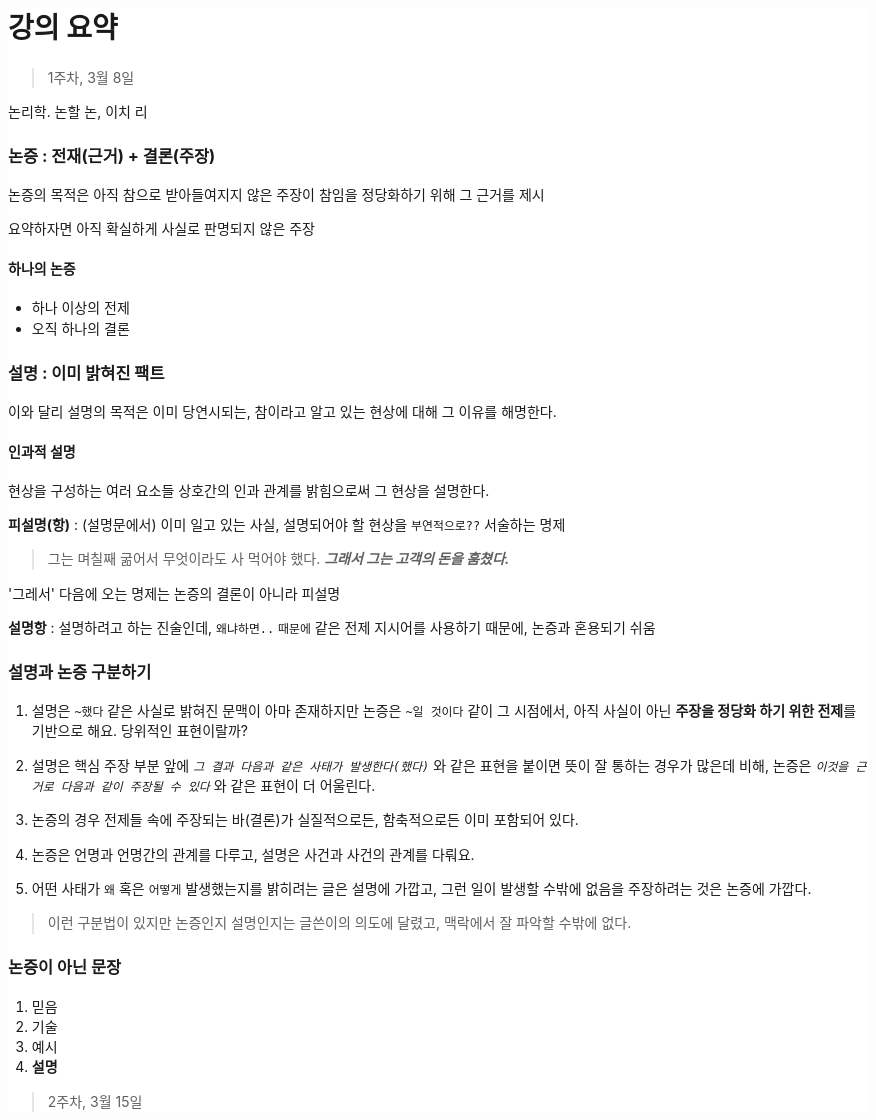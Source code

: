 # 강의 요약

> 1주차, 3월 8일

논리학. 논할 논, 이치 리

### 논증 : 전재(근거) + 결론(주장)

논증의 목적은 아직 참으로 받아들여지지 않은 주장이 참임을 정당화하기 위해 그 근거를 제시

요약하자면 아직 확실하게 사실로 판명되지 않은 주장

#### 하나의 논증

- 하나 이상의 전제
- 오직 하나의 결론

### 설명 : 이미 밝혀진 **팩트**

이와 달리 설명의 목적은 이미 당연시되는, 참이라고 알고 있는 현상에 대해 그 이유를 해명한다.

#### 인과적 설명

현상을 구성하는 여러 요소들 상호간의 인과 관계를 밝힘으로써 그 현상을 설명한다.

**피설명(항)** : (설명문에서) 이미 일고 있는 사실, 설명되어야 할 현상을 `부연적으로??` 서술하는 명제
> 그는 며칠째 굶어서 무엇이라도 사 먹어야 했다. **_그래서 그는 고객의 돈을 훔쳤다._**

'그레서' 다음에 오는 명제는 논증의 결론이 아니라 피설명

**설명항** : 설명하려고 하는 진술인데, `왜냐하면..` `때문에` 같은 전제 지시어를 사용하기 때문에, 논증과 혼용되기 쉬움

### 설명과 논증 구분하기

1. 설명은 `~했다` 같은 사실로 밝혀진 문맥이 아마 존재하지만 논증은 `~일 것이다` 같이 그 시점에서, 아직 사실이 아닌 **주장을 정당화 하기 위한 전제**를 기반으로 해요. 당위적인 표현이랄까?

2. 설명은 핵심 주장 부분 앞에 _`그 결과 다음과 같은 사태가 발생한다(했다)`_ 와 같은 표현을 붙이면 뜻이 잘 통하는 경우가 많은데 비해, 논증은 _`이것을 근거로 다음과 같이 주장될 수 있다`_ 와 같은 표현이 더 어울린다.

3. 논증의 경우 전제들 속에 주장되는 바(결론)가 실질적으로든, 함축적으로든 이미 포함되어 있다.

4. 논증은 언명과 언명간의 관계를 다루고, 설명은 사건과 사건의 관계를 다뤄요.

5. 어떤 사태가 `왜` 혹은 `어떻게` 발생했는지를 밝히려는 글은 설명에 가깝고, 그런 일이 발생할 수밖에 없음을 주장하려는 것은 논증에 가깝다.

> 이런 구분법이 있지만 논증인지 설명인지는 글쓴이의 의도에 달렸고, 맥락에서 잘 파악할 수밖에 없다.

### 논증이 아닌 문장

1. 믿음
2. 기술
3. 예시
4. **설명**

> 2주차, 3월 15일
